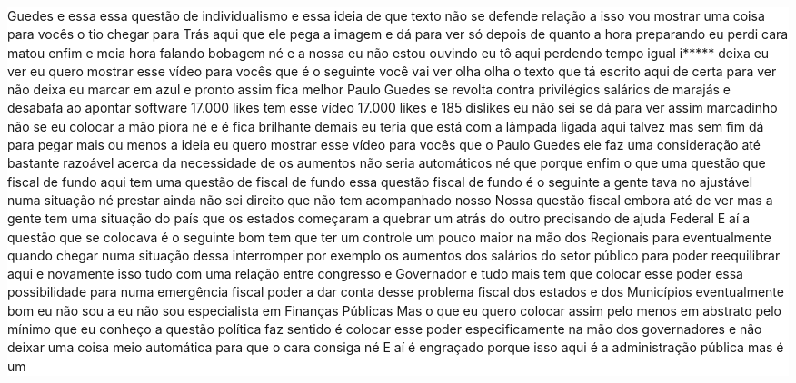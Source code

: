 Guedes e essa essa questão de
individualismo e essa ideia de que texto
não se defende relação a isso vou
mostrar uma coisa para vocês o tio
chegar para Trás aqui que ele pega a
imagem e dá para ver só depois de quanto
a hora preparando
eu perdi cara matou enfim e meia hora
falando bobagem né
e a nossa eu não estou ouvindo eu tô
aqui perdendo tempo igual i***** deixa
eu ver eu quero mostrar esse vídeo para
vocês que é o seguinte você vai ver olha
olha o texto que tá escrito aqui de
certa para ver não deixa eu marcar em
azul
e pronto assim fica melhor Paulo Guedes
se revolta contra privilégios salários
de marajás e desabafa ao apontar
software 17.000 likes tem esse vídeo
17.000 likes e 185 dislikes eu não sei
se dá para ver assim marcadinho não se
eu colocar a mão piora né
e é fica brilhante demais eu teria que
está com a lâmpada ligada aqui talvez
mas sem fim dá para pegar mais ou menos
a ideia eu quero mostrar esse vídeo para
vocês que o Paulo Guedes ele faz uma
consideração até bastante razoável
acerca da necessidade de os aumentos não
seria automáticos né que porque enfim o
que uma questão que fiscal de fundo aqui
tem uma questão de fiscal de fundo essa
questão fiscal de fundo é o seguinte a
gente tava no ajustável numa situação né
prestar ainda não sei direito que não
tem acompanhado nosso Nossa questão
fiscal embora até de ver mas a gente tem
uma situação do país que os estados
começaram a quebrar um atrás do outro
precisando de ajuda Federal E aí a
questão que se colocava é o seguinte bom
tem que ter um controle um pouco maior
na mão dos Regionais para eventualmente
quando chegar numa situação dessa
interromper por exemplo os aumentos dos
salários do setor público para poder
reequilibrar aqui
e novamente isso tudo com uma relação
entre congresso e Governador e tudo mais
tem que colocar esse poder essa
possibilidade para numa emergência
fiscal poder a dar conta desse problema
fiscal dos estados e dos Municípios
eventualmente bom eu não sou a eu não
sou especialista em Finanças Públicas
Mas o que eu quero colocar assim pelo
menos em abstrato pelo mínimo que eu
conheço a questão política faz sentido é
colocar esse poder especificamente na
mão dos governadores e não deixar uma
coisa meio automática para que o cara
consiga né E aí é engraçado porque isso
aqui é a administração pública mas é um